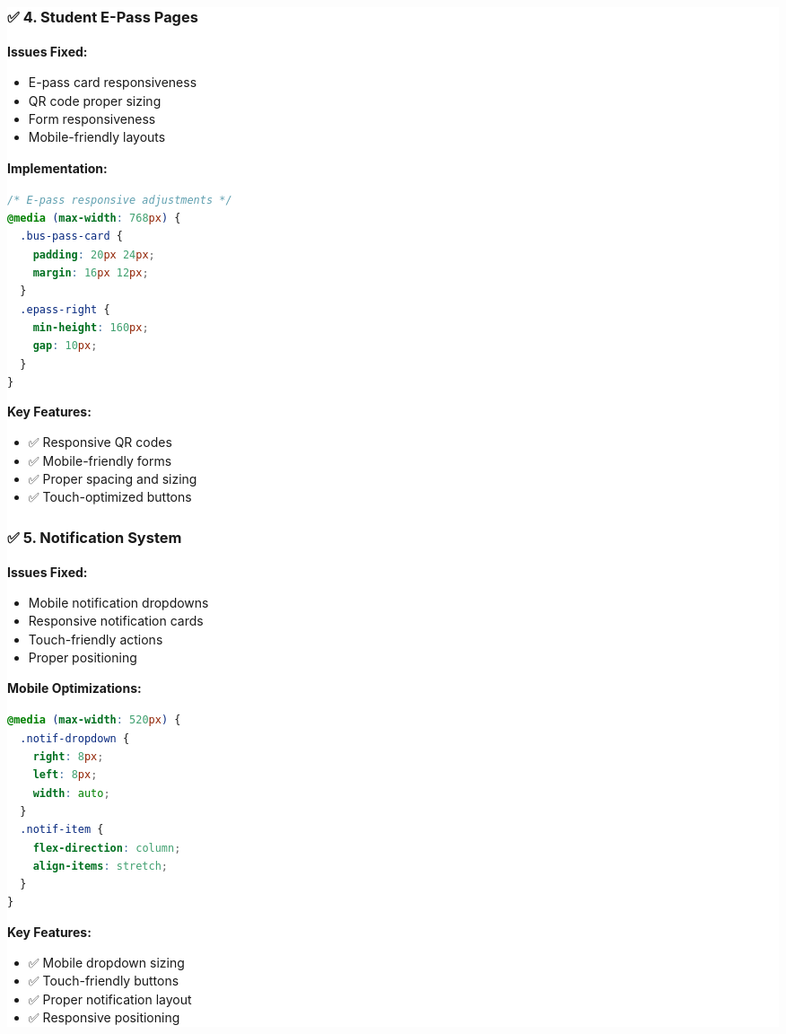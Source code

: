 ### ✅ 4. Student E-Pass Pages
**Issues Fixed:**
- E-pass card responsiveness
- QR code proper sizing
- Form responsiveness
- Mobile-friendly layouts

**Implementation:**
```css
/* E-pass responsive adjustments */
@media (max-width: 768px) {
  .bus-pass-card {
    padding: 20px 24px;
    margin: 16px 12px;
  }
  .epass-right { 
    min-height: 160px; 
    gap: 10px; 
  }
}
```

**Key Features:**
- ✅ Responsive QR codes
- ✅ Mobile-friendly forms
- ✅ Proper spacing and sizing
- ✅ Touch-optimized buttons

### ✅ 5. Notification System
**Issues Fixed:**
- Mobile notification dropdowns
- Responsive notification cards
- Touch-friendly actions
- Proper positioning

**Mobile Optimizations:**
```css
@media (max-width: 520px) {
  .notif-dropdown {
    right: 8px;
    left: 8px;
    width: auto;
  }
  .notif-item { 
    flex-direction: column; 
    align-items: stretch; 
  }
}
```

**Key Features:**
- ✅ Mobile dropdown sizing
- ✅ Touch-friendly buttons
- ✅ Proper notification layout
- ✅ Responsive positioning
